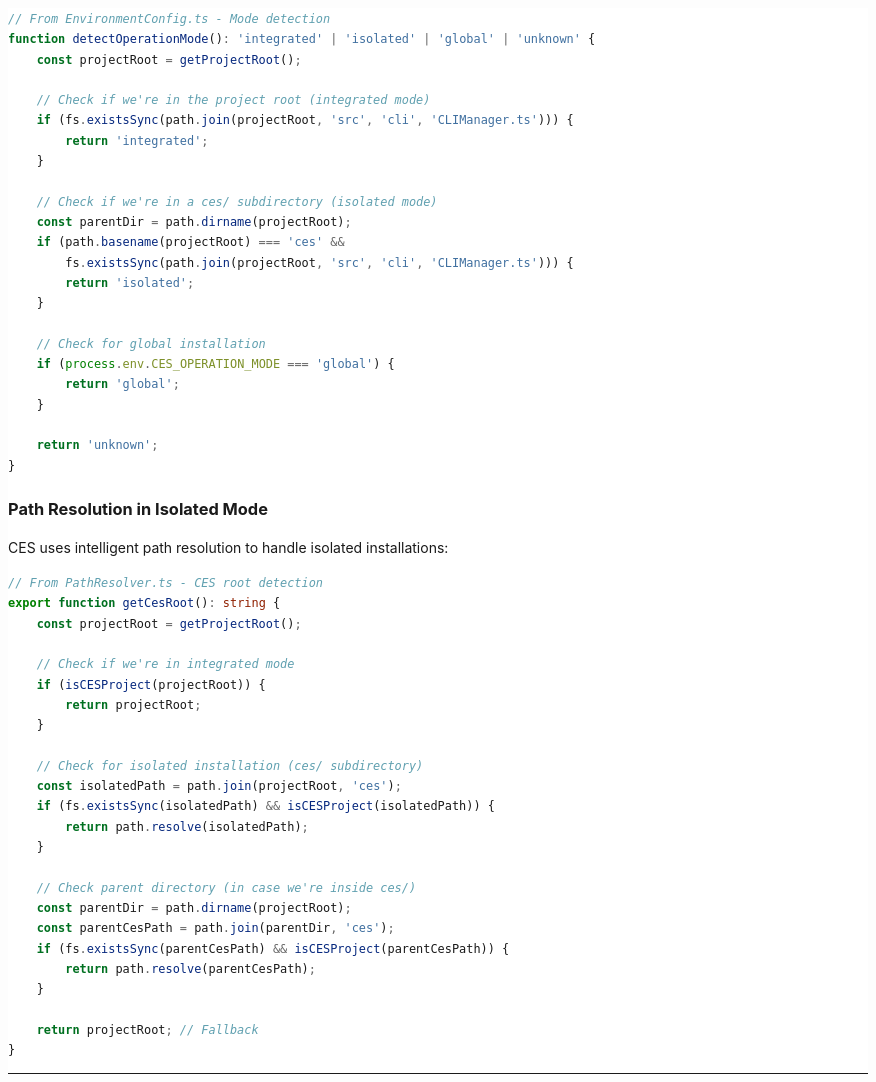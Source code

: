 ```typescript
// From EnvironmentConfig.ts - Mode detection
function detectOperationMode(): 'integrated' | 'isolated' | 'global' | 'unknown' {
    const projectRoot = getProjectRoot();
    
    // Check if we're in the project root (integrated mode)
    if (fs.existsSync(path.join(projectRoot, 'src', 'cli', 'CLIManager.ts'))) {
        return 'integrated';
    }
    
    // Check if we're in a ces/ subdirectory (isolated mode)
    const parentDir = path.dirname(projectRoot);
    if (path.basename(projectRoot) === 'ces' && 
        fs.existsSync(path.join(projectRoot, 'src', 'cli', 'CLIManager.ts'))) {
        return 'isolated';
    }
    
    // Check for global installation
    if (process.env.CES_OPERATION_MODE === 'global') {
        return 'global';
    }
    
    return 'unknown';
}
```

### Path Resolution in Isolated Mode

CES uses intelligent path resolution to handle isolated installations:

```typescript
// From PathResolver.ts - CES root detection
export function getCesRoot(): string {
    const projectRoot = getProjectRoot();
    
    // Check if we're in integrated mode
    if (isCESProject(projectRoot)) {
        return projectRoot;
    }
    
    // Check for isolated installation (ces/ subdirectory)
    const isolatedPath = path.join(projectRoot, 'ces');
    if (fs.existsSync(isolatedPath) && isCESProject(isolatedPath)) {
        return path.resolve(isolatedPath);
    }
    
    // Check parent directory (in case we're inside ces/)
    const parentDir = path.dirname(projectRoot);
    const parentCesPath = path.join(parentDir, 'ces');
    if (fs.existsSync(parentCesPath) && isCESProject(parentCesPath)) {
        return path.resolve(parentCesPath);
    }
    
    return projectRoot; // Fallback
}
```

---